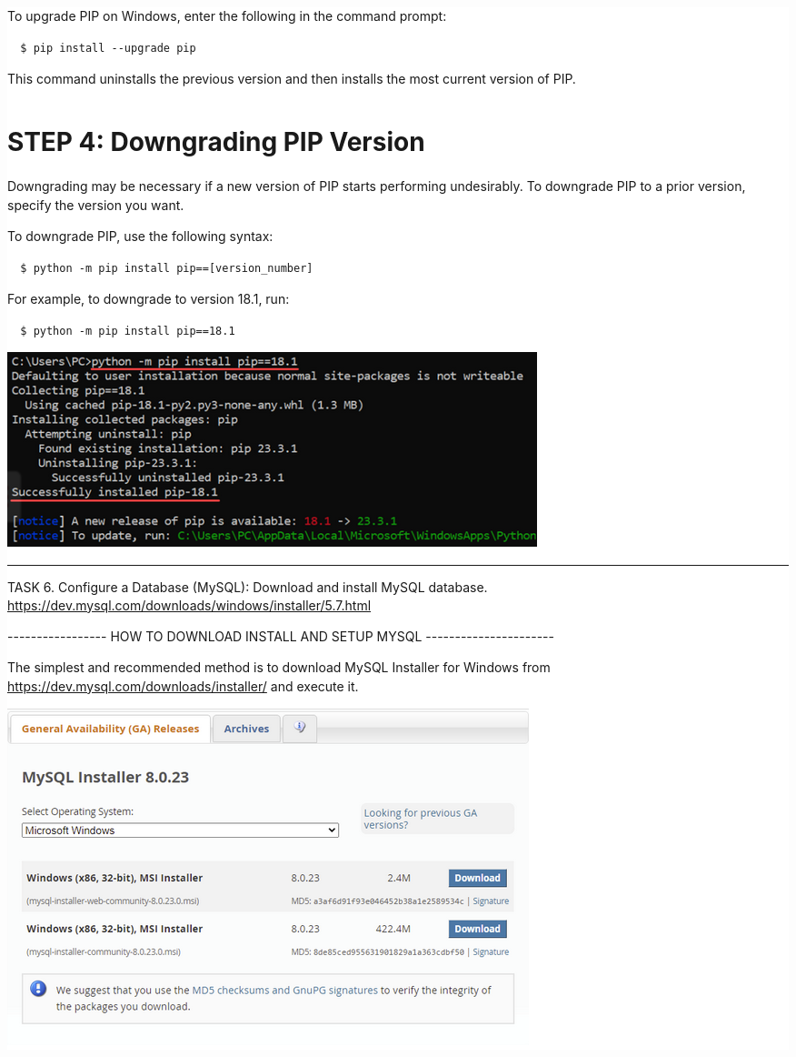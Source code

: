 To upgrade PIP on Windows, enter the following in the command prompt:

      $ pip install --upgrade pip

This command uninstalls the previous version and then installs the most current version of PIP.

# STEP 4: Downgrading PIP Version

Downgrading may be necessary if a new version of PIP starts performing undesirably. To downgrade PIP to a prior version, specify the version you want.

To downgrade PIP, use the following syntax:

      $ python -m pip install pip==[version_number]

For example, to downgrade to version 18.1, run:

      $ python -m pip install pip==18.1

![PIP Update](image-56.png)


---------------------------------------------------------------------------------


TASK 6. Configure a Database (MySQL):
   Download and install MySQL database. https://dev.mysql.com/downloads/windows/installer/5.7.html

----------------- HOW TO DOWNLOAD INSTALL AND SETUP MYSQL ----------------------

The simplest and recommended method is to download MySQL Installer for Windows from https://dev.mysql.com/downloads/installer/ and execute it.

![MySQL Download Page](image-57.png)
